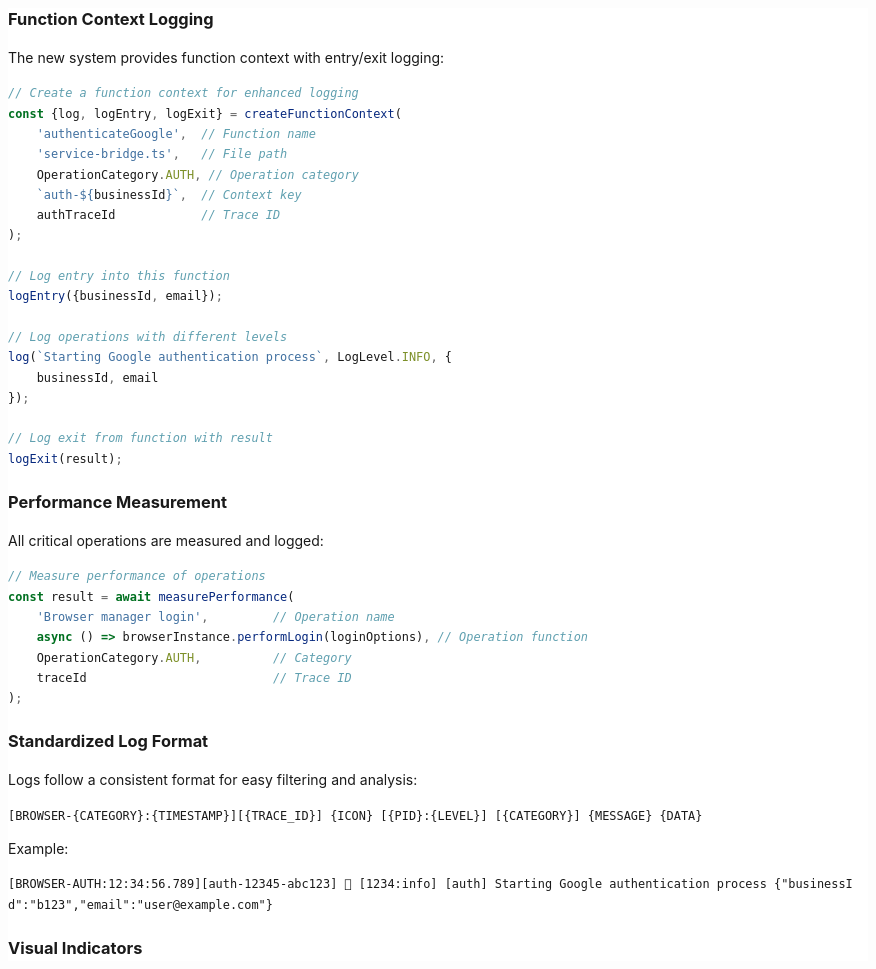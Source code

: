 ### Function Context Logging

The new system provides function context with entry/exit logging:

```typescript
// Create a function context for enhanced logging
const {log, logEntry, logExit} = createFunctionContext(
    'authenticateGoogle',  // Function name
    'service-bridge.ts',   // File path
    OperationCategory.AUTH, // Operation category
    `auth-${businessId}`,  // Context key
    authTraceId            // Trace ID
);

// Log entry into this function
logEntry({businessId, email});

// Log operations with different levels
log(`Starting Google authentication process`, LogLevel.INFO, {
    businessId, email
});

// Log exit from function with result
logExit(result);
```

### Performance Measurement

All critical operations are measured and logged:

```typescript
// Measure performance of operations
const result = await measurePerformance(
    'Browser manager login',         // Operation name
    async () => browserInstance.performLogin(loginOptions), // Operation function
    OperationCategory.AUTH,          // Category
    traceId                          // Trace ID
);
```

### Standardized Log Format

Logs follow a consistent format for easy filtering and analysis:

```
[BROWSER-{CATEGORY}:{TIMESTAMP}][{TRACE_ID}] {ICON} [{PID}:{LEVEL}] [{CATEGORY}] {MESSAGE} {DATA}
```

Example:

```
[BROWSER-AUTH:12:34:56.789][auth-12345-abc123] 🔐 [1234:info] [auth] Starting Google authentication process {"businessId":"b123","email":"user@example.com"}
```

### Visual Indicators
